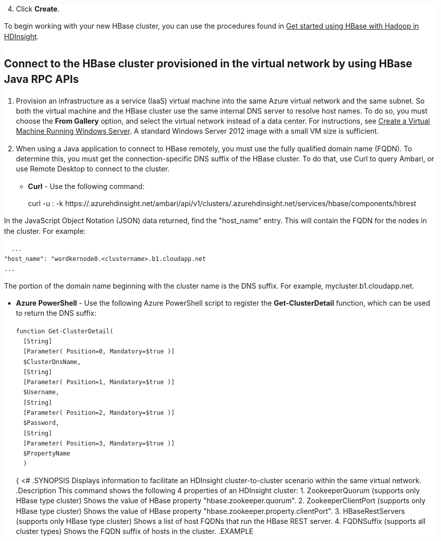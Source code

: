 
4. Click **Create**.


To begin working with your new HBase cluster, you can use the procedures found in [Get started using HBase with Hadoop in HDInsight](../hdinsight-hbase-get-started.md).

## Connect to the HBase cluster provisioned in the virtual network by using HBase Java RPC APIs
1. Provision an infrastructure as a service (IaaS) virtual machine into the same Azure virtual network and the same subnet. So both the virtual machine and the HBase cluster use the same internal DNS server to resolve host names. To do so, you must choose the **From Gallery** option, and select the virtual network instead of a data center. For instructions, see [Create a Virtual Machine Running Windows Server](../virtual-machines-windows-tutorial.md). A standard Windows Server 2012 image with a small VM size is sufficient.

2. When using a Java application to connect to HBase remotely, you must use the fully qualified domain name (FQDN). To determine this, you must get the connection-specific DNS suffix of the HBase cluster. To do that, use Curl to query Ambari, or use Remote Desktop to connect to the cluster.

   * **Curl** - Use the following command:

      curl -u <username>:<password> -k https://<clustername>.azurehdinsight.net/ambari/api/v1/clusters/<clustername>.azurehdinsight.net/services/hbase/components/hbrest

  In the JavaScript Object Notation (JSON) data returned, find the "host_name" entry. This will contain the FQDN for the nodes in the cluster. For example:

      ...
    "host_name": "wordkernode0.<clustername>.b1.cloudapp.net
    ...

  The portion of the domain name beginning with the cluster name is the DNS suffix. For example, mycluster.b1.cloudapp.net.

* **Azure PowerShell** - Use the following Azure PowerShell script to register the **Get-ClusterDetail** function, which can be used to return the DNS suffix:

      function Get-ClusterDetail(
        [String]
        [Parameter( Position=0, Mandatory=$true )]
        $ClusterDnsName,
        [String]
        [Parameter( Position=1, Mandatory=$true )]
        $Username,
        [String]
        [Parameter( Position=2, Mandatory=$true )]
        $Password,
        [String]
        [Parameter( Position=3, Mandatory=$true )]
        $PropertyName
        )
    {
    <#
        .SYNOPSIS
         Displays information to facilitate an HDInsight cluster-to-cluster scenario within the same virtual network.
        .Description
         This command shows the following 4 properties of an HDInsight cluster:
         1. ZookeeperQuorum (supports only HBase type cluster)
            Shows the value of HBase property "hbase.zookeeper.quorum".
         2. ZookeeperClientPort (supports only HBase type cluster)
            Shows the value of HBase property "hbase.zookeeper.property.clientPort".
         3. HBaseRestServers (supports only HBase type cluster)
            Shows a list of host FQDNs that run the HBase REST server.
         4. FQDNSuffix (supports all cluster types)
            Shows the FQDN suffix of hosts in the cluster.
        .EXAMPLE

[1]: http://azure.microsoft.com/services/virtual-network/
[2]: http://technet.microsoft.com/library/ee176961.aspx
[3]: http://technet.microsoft.com/library/hh847889.aspx
[hbase-get-started]: ../hdinsight-hbase-get-started.md
[hbase-twitter-sentiment]: ../hdinsight-hbase-twitter-sentiment.md
[vnet-overview]: ../virtual-network/virtual-networks-overview.md
[vm-create]: ../virtual-machines-windows-tutorial.md
[azure-portal]: https://portal.azure.com
[azure-create-storageaccount]: ../storage-create-storage-account.md
[azure-purchase-options]: http://azure.microsoft.com/pricing/purchase-options/
[azure-member-offers]: http://azure.microsoft.com/pricing/member-offers/
[azure-free-trial]: http://azure.microsoft.com/pricing/free-trial/
[hdinsight-admin-powershell]: hdinsight-administer-use-powershell.md
[hdinsight-admin-portal]: hdinsight-administer-use-management-portal.md#rdp
[hdinsight-powershell-reference]: https://msdn.microsoft.com/library/dn858087.aspx
[twitter-streaming-api]: https://dev.twitter.com/docs/streaming-apis
[twitter-statuses-filter]: https://dev.twitter.com/docs/api/1.1/post/statuses/filter
[powershell-install]: ../install-configure-powershell.md
[hdinsight-customize-cluster]: hdinsight-hadoop-customize-cluster.md
[hdinsight-provision]: hdinsight-provision-clusters.md
[hdinsight-get-started]: ../hdinsight-get-started.md
[hdinsight-storage-powershell]: ../hdinsight-use-blob-storage.md#powershell
[hdinsight-analyze-flight-delay-data]: hdinsight-analyze-flight-delay-data.md
[hdinsight-storage]: ../hdinsight-use-blob-storage.md
[hdinsight-use-sqoop]: hdinsight-use-sqoop.md
[hdinsight-power-query]: hdinsight-connect-excel-power-query.md
[hdinsight-hive-odbc]: hdinsight-connect-excel-hive-ODBC-driver.md
[hdinsight-hbase-replication-dns]: hdinsight-hbase-geo-replication-configure-DNS.md
[img-dns-surffix]: ./media/hdinsight-hbase-provision-vnet/DNSSuffix.png
[img-primary-dns-suffix]: ./media/hdinsight-hbase-provision-vnet/PrimaryDNSSuffix.png
[img-provision-cluster-page1]: ./media/hdinsight-hbase-provision-vnet/hbasewizard1.png "Provision details for the new HBase cluster"
[img-provision-cluster-page5]: ./media/hdinsight-hbase-provision-vnet/hbasewizard5.png "Use Script Action to customize an HBase cluster"
[azure-preview-portal]: https://portal.azure.com